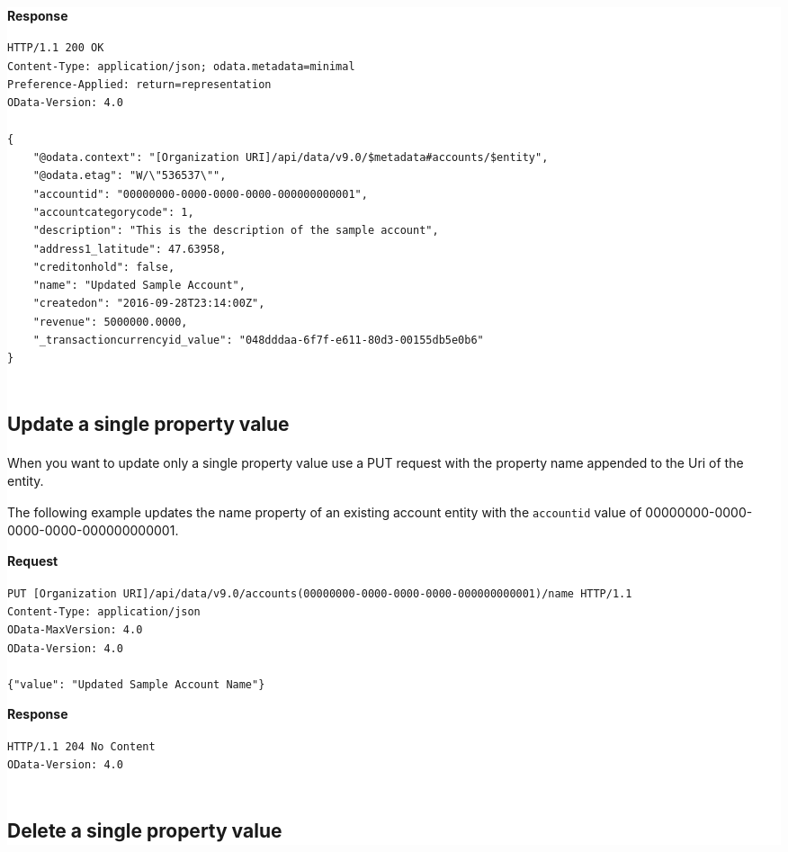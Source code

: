  **Response** 
 
```http
HTTP/1.1 200 OK  
Content-Type: application/json; odata.metadata=minimal  
Preference-Applied: return=representation  
OData-Version: 4.0  
  
{  
    "@odata.context": "[Organization URI]/api/data/v9.0/$metadata#accounts/$entity",  
    "@odata.etag": "W/\"536537\"",  
    "accountid": "00000000-0000-0000-0000-000000000001",  
    "accountcategorycode": 1,  
    "description": "This is the description of the sample account",  
    "address1_latitude": 47.63958,  
    "creditonhold": false,  
    "name": "Updated Sample Account",  
    "createdon": "2016-09-28T23:14:00Z",  
    "revenue": 5000000.0000,  
    "_transactioncurrencyid_value": "048dddaa-6f7f-e611-80d3-00155db5e0b6"  
}  
  
```  
  
<a name="bkmk_updateSingleProperty"></a> 
  
## Update a single property value  

When you want to update only a single property value use a PUT request with the property name appended to the Uri of the entity.  
  
 The following example updates the name property of an existing account entity with the `accountid` value of 00000000-0000-0000-0000-000000000001.  
  
 **Request**  

```http
PUT [Organization URI]/api/data/v9.0/accounts(00000000-0000-0000-0000-000000000001)/name HTTP/1.1  
Content-Type: application/json  
OData-MaxVersion: 4.0  
OData-Version: 4.0  
  
{"value": "Updated Sample Account Name"}  
```  
  
 **Response**

```http
HTTP/1.1 204 No Content  
OData-Version: 4.0  
  
```  
  
<a name="bkmk_deleteSingleProperty"></a>

## Delete a single property value
